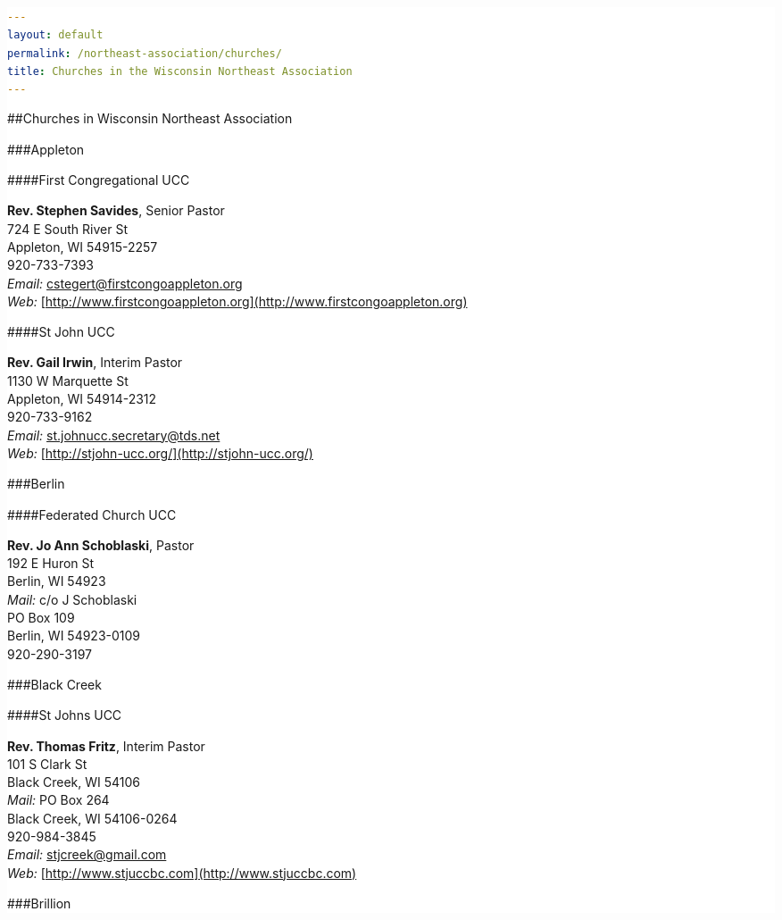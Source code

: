 ```yaml
---
layout: default
permalink: /northeast-association/churches/
title: Churches in the Wisconsin Northeast Association
---
```


##Churches in Wisconsin Northeast Association

###Appleton

####First Congregational UCC

**Rev. Stephen Savides**, Senior Pastor<br />
724 E South River St<br />
Appleton, WI  54915-2257<br />
920-733-7393<br />
_Email:_ [cstegert@firstcongoappleton.org](mailto:cstegert@firstcongoappleton.org)<br />
_Web:_ [http://www.firstcongoappleton.org](http://www.firstcongoappleton.org)

####St John UCC

**Rev. Gail Irwin**, Interim Pastor<br />
1130 W Marquette St<br />
Appleton, WI  54914-2312<br />
920-733-9162<br />
_Email:_ [st.johnucc.secretary@tds.net](mailto:st.johnucc.secretary@tds.net)<br />
_Web:_ [http://stjohn-ucc.org/](http://stjohn-ucc.org/)

###Berlin

####Federated Church UCC

**Rev. Jo Ann Schoblaski**, Pastor<br />
192 E Huron St<br />
Berlin, WI  54923<br />
_Mail:_ c/o J Schoblaski<br />
PO Box 109<br />
Berlin, WI  54923-0109<br />
920-290-3197

###Black Creek

####St Johns UCC

**Rev. Thomas Fritz**, Interim Pastor<br />
101 S Clark St<br />
Black Creek, WI  54106<br />
_Mail:_ PO Box 264
<br />
Black Creek, WI  54106-0264<br />
920-984-3845<br />
_Email:_ [stjcreek@gmail.com](mailto:stjcreek@gmail.com)<br />
_Web:_ [http://www.stjuccbc.com](http://www.stjuccbc.com)

###Brillion
